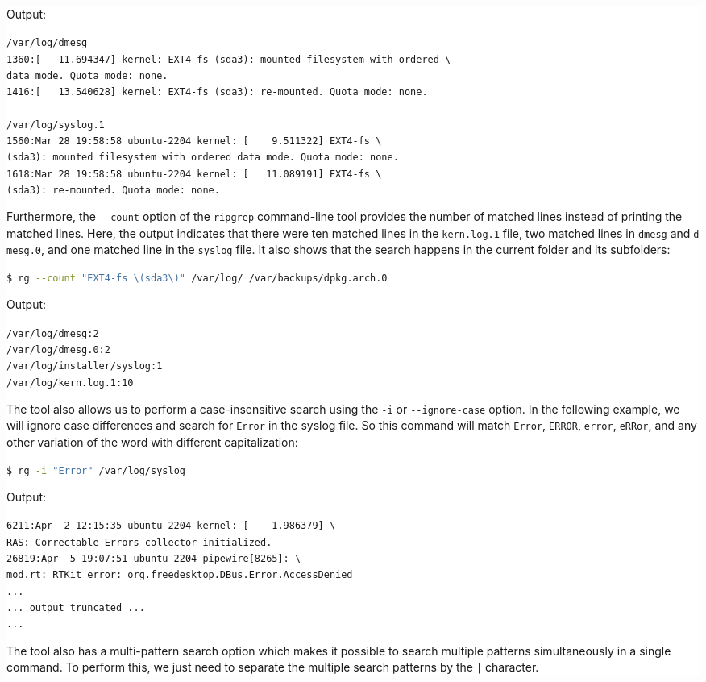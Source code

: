 Output:

~~~{ caption="Output"}
/var/log/dmesg
1360:[   11.694347] kernel: EXT4-fs (sda3): mounted filesystem with ordered \
data mode. Quota mode: none.
1416:[   13.540628] kernel: EXT4-fs (sda3): re-mounted. Quota mode: none.

/var/log/syslog.1
1560:Mar 28 19:58:58 ubuntu-2204 kernel: [    9.511322] EXT4-fs \
(sda3): mounted filesystem with ordered data mode. Quota mode: none.
1618:Mar 28 19:58:58 ubuntu-2204 kernel: [   11.089191] EXT4-fs \
(sda3): re-mounted. Quota mode: none.
~~~

Furthermore, the `--count` option of the  `ripgrep` command-line tool provides the number of matched lines instead of printing the matched lines. Here, the output indicates that there were ten matched lines in the `kern.log.1` file, two matched lines in `dmesg` and `dmesg.0`, and one matched line in the `syslog` file. It also shows that the search happens in the current folder and its subfolders:

~~~{.bash caption=">_"}
$ rg --count "EXT4-fs \(sda3\)" /var/log/ /var/backups/dpkg.arch.0
~~~

Output:

~~~{ caption="Output"}
/var/log/dmesg:2
/var/log/dmesg.0:2
/var/log/installer/syslog:1
/var/log/kern.log.1:10
~~~

The tool also allows us to perform a case-insensitive search using the `-i` or `--ignore-case` option. In the following example, we will ignore case differences and search for `Error` in the syslog file. So this command will match `Error`, `ERROR`, `error`, `eRRor`, and any other variation of the word with different capitalization:

~~~{.bash caption=">_"}
$ rg -i "Error" /var/log/syslog
~~~

Output:

~~~{ caption="Output"}
6211:Apr  2 12:15:35 ubuntu-2204 kernel: [    1.986379] \
RAS: Correctable Errors collector initialized.
26819:Apr  5 19:07:51 ubuntu-2204 pipewire[8265]: \
mod.rt: RTKit error: org.freedesktop.DBus.Error.AccessDenied
...
... output truncated ...
...
~~~

The tool also has a multi-pattern search option which makes it possible to search multiple patterns simultaneously in a single command. To perform this, we just need to separate the multiple search patterns by the `|` character.
